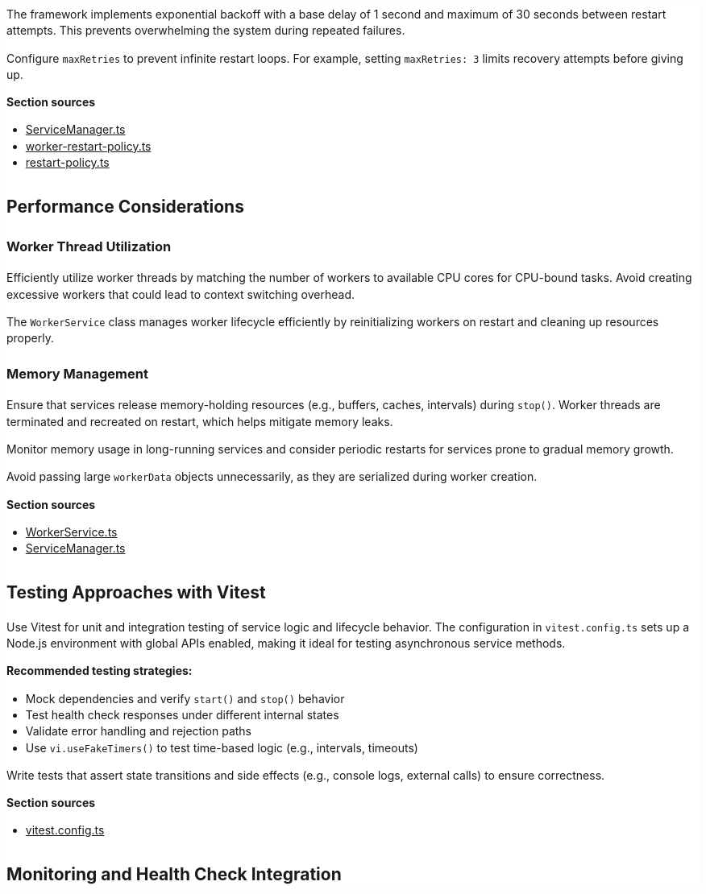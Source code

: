 The framework implements exponential backoff with a base delay of 1 second and maximum of 30 seconds between restart attempts. This prevents overwhelming the system during repeated failures.

Configure `maxRetries` to prevent infinite restart loops. For example, setting `maxRetries: 3` limits recovery attempts before giving up.

**Section sources**
- [ServiceManager.ts](file://src/ServiceManager.ts#L238-L286)
- [worker-restart-policy.ts](file://examples/worker-restart-policy.ts#L0-L35)
- [restart-policy.ts](file://examples/restart-policy.ts#L48-L74)

## Performance Considerations

### Worker Thread Utilization
Efficiently utilize worker threads by matching the number of workers to available CPU cores for CPU-bound tasks. Avoid creating excessive workers that could lead to context switching overhead.

The `WorkerService` class manages worker lifecycle efficiently by reinitializing workers on restart and cleaning up resources properly.

### Memory Management
Ensure that services release memory-holding resources (e.g., buffers, caches, intervals) during `stop()`. Worker threads are terminated and recreated on restart, which helps mitigate memory leaks.

Monitor memory usage in long-running services and consider periodic restarts for services prone to gradual memory growth.

Avoid passing large `workerData` objects unnecessarily, as they are serialized during worker creation.

**Section sources**
- [WorkerService.ts](file://src/WorkerService.ts#L0-L193)
- [ServiceManager.ts](file://src/ServiceManager.ts#L104-L152)

## Testing Approaches with Vitest

Use Vitest for unit and integration testing of service logic and lifecycle behavior. The configuration in `vitest.config.ts` sets up a Node.js environment with global APIs enabled, making it ideal for testing asynchronous service methods.

**Recommended testing strategies:**
- Mock dependencies and verify `start()` and `stop()` behavior
- Test health check responses under different internal states
- Validate error handling and rejection paths
- Use `vi.useFakeTimers()` to test time-based logic (e.g., intervals, timeouts)

Write tests that assert state transitions and side effects (e.g., console logs, external calls) to ensure correctness.

**Section sources**
- [vitest.config.ts](file://vitest.config.ts#L0-L8)

## Monitoring and Health Check Integration
